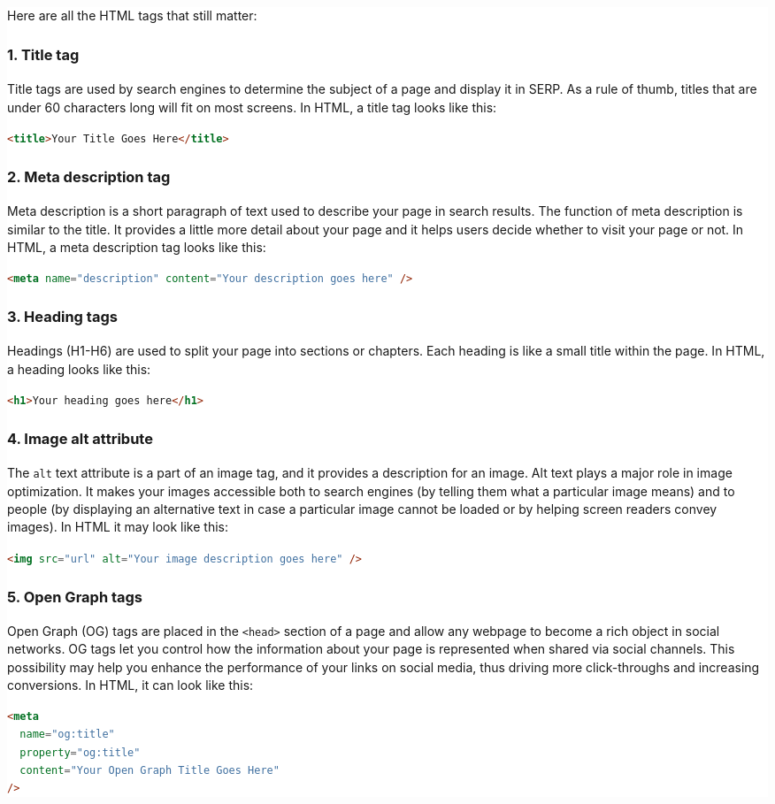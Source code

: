 Here are all the HTML tags that still matter:

### **1. Title tag**

Title tags are used by search engines to determine the subject of a page and display it in SERP. As a rule of thumb, titles that are under 60 characters long will fit on most screens. In HTML, a title tag looks like this:

```html
<title>Your Title Goes Here</title>
```

### **2. Meta description tag**

Meta description is a short paragraph of text used to describe your page in search results. The function of meta description is similar to the title. It provides a little more detail about your page and it helps users decide whether to visit your page or not. In HTML, a meta description tag looks like this:

```html
<meta name="description" content="Your description goes here" />
```

### **3. Heading tags**

Headings (H1-H6) are used to split your page into sections or chapters. Each heading is like a small title within the page. In HTML, a heading looks like this:

```html
<h1>Your heading goes here</h1>
```

### **4. Image alt attribute**

The `alt` text attribute is a part of an image tag, and it provides a description for an image. Alt text plays a major role in image optimization. It makes your images accessible both to search engines (by telling them what a particular image means) and to people (by displaying an alternative text in case a particular image cannot be loaded or by helping screen readers convey images). In HTML it may look like this:

```html
<img src="url" alt="Your image description goes here" />
```

### **5. Open Graph tags**

Open Graph (OG) tags are placed in the `<head>` section of a page and allow any webpage to become a rich object in social networks. OG tags let you control how the information about your page is represented when shared via social channels. This possibility may help you enhance the performance of your links on social media, thus driving more click-throughs and increasing conversions. In HTML, it can look like this:

```html
<meta
  name="og:title"
  property="og:title"
  content="Your Open Graph Title Goes Here"
/>
```
